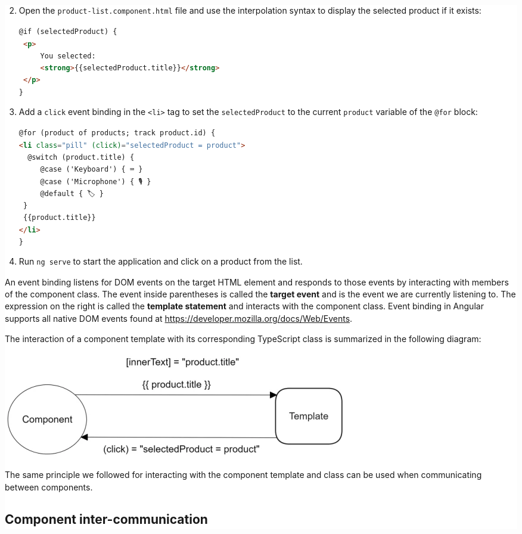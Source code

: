 2. Open the `product-list.component.html` file and use the interpolation syntax to display
   the selected product if it exists:

   ```html
   @if (selectedProduct) {
    <p>
        You selected:
        <strong>{{selectedProduct.title}}</strong>
    </p>
   }
   ```

3. Add a `click` event binding in the `<li>` tag to set the `selectedProduct` to the current
   `product` variable of the `@for` block:

   ```html
   @for (product of products; track product.id) {
   <li class="pill" (click)="selectedProduct = product">
     @switch (product.title) {
        @case ('Keyboard') { ⌨️ }
        @case ('Microphone') { 🎙️ }
        @default { 🏷️ }
    }
    {{product.title}}
   </li>
   }
   ```

4. Run `ng serve` to start the application and click on a product from the list.

An event binding listens for DOM events on the target HTML element and responds to those events
by interacting with members of the component class. The event inside parentheses is called the
**target event** and is the event we are currently listening to. The expression on the right is called the
**template statement** and interacts with the component class. Event binding in Angular supports
all native DOM events found at <https://developer.mozilla.org/docs/Web/Events>.

The interaction of a component template with its corresponding TypeScript class is summarized
in the following diagram:

![Component-template](images/component-template.webp)

The same principle we followed for interacting with the component template and class can be
used when communicating between components.

## Component inter-communication
